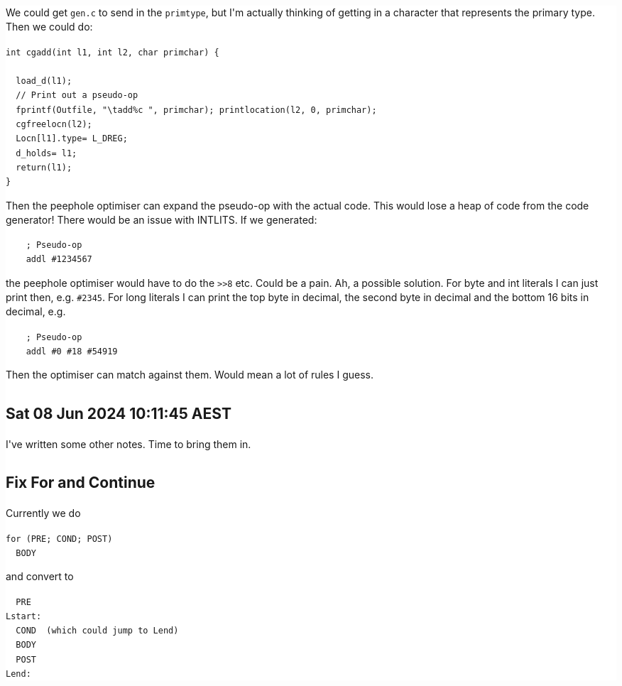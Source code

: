 We could get `gen.c` to send in the `primtype`, but I'm actually thinking
of getting in a character that represents the primary type. Then we could do:

```
int cgadd(int l1, int l2, char primchar) {

  load_d(l1);
  // Print out a pseudo-op
  fprintf(Outfile, "\tadd%c ", primchar); printlocation(l2, 0, primchar);
  cgfreelocn(l2);
  Locn[l1].type= L_DREG;
  d_holds= l1;
  return(l1);
}
```

Then the peephole optimiser can expand the pseudo-op with the actual code.
This would lose a heap of code from the code generator! There would be
an issue with INTLITS. If we generated:

```
    ; Pseudo-op
    addl #1234567
```

the peephole optimiser would have to do the `>>8` etc. Could be a pain.
Ah, a possible solution. For byte and int literals I can just print then,
e.g. `#2345`. For long literals I can print the top byte in decimal,
the second byte in decimal and the bottom 16 bits in decimal, e.g.

```
    ; Pseudo-op
    addl #0 #18 #54919
```

Then the optimiser can match against them. Would mean a lot of rules I guess.

## Sat 08 Jun 2024 10:11:45 AEST

I've written some other notes. Time to bring them in.

## Fix For and Continue

Currently we do

```
for (PRE; COND; POST)
  BODY
```

and convert to 

```
  PRE
Lstart:
  COND  (which could jump to Lend)
  BODY
  POST
Lend:
```

